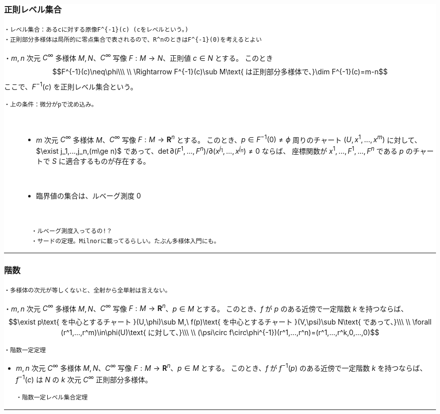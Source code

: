 
### 正則レベル集合

    ・レベル集合：あるcに対する原像F^{-1}(c) (cをレベルという。)
    ・正則部分多様体は局所的に零点集合で表されるので、R^nのときはF^{-1}(0)を考えるとよい 

<dl><dt>

・$m,n$ 次元 $C^{\infty}$ 多様体 $M,N$、$C^{\infty}$ 写像 $F:M\to N$、正則値 $c\in N$ とする。
このとき
$$F^{-1}(c)\neq\phi\\\ \\
\Rightarrow F^{-1}(c)\sub M\text{ は正則部分多様体で、}\dim F^{-1}(c)=m-n$$
ここで、$F^{-1}(c)$ を正則レベル集合という。
<br>

    ・上の条件：微分がpで沈め込み。
<br>

</dt><dd>

- $m$ 次元 $C^{\infty}$ 多様体 $M$、$C^{\infty}$ 写像 $F:M\to \bm{R}^n$ とする。
このとき、$p\in F^{-1}(0)\neq\phi$ 周りのチャート $(U,x^1,...,x^m)$ に対して、$\exist j_1,...,j_n,(m\ge n)$ であって、$\det \partial(F^1,...,F^n)/\partial(x^{j_1},...,x^{j_n})\neq0$ ならば、
座標関数が $x^{1},...,F^1,...,F^n$ である $p$ のチャートで $S$ に適合するものが存在する。
<br>

- 臨界値の集合は、ルベーグ測度 $0$
<br>

      ・ルベーグ測度入ってるの!？
      ・サードの定理。Milnorに載ってるらしい。たぶん多様体入門にも。

</dd></dl>

---

### 階数

    ・多様体の次元が等しくないと、全射から全単射は言えない。

・$m,n$ 次元 $C^{\infty}$ 多様体 $M,N$、$C^{\infty}$ 写像 $F:M\to \bm{R}^n$、$p\in M$ とする。
このとき、$f$ が $p$ のある近傍で一定階数 $k$ を持つならば、
$$\exist p\text{ を中心とするチャート }(U,\phi)\sub M,\ f(p)\text{ を中心とするチャート }(V,\psi)\sub N\text{ であって、}\\\ \\
\forall (r^1,...,r^m)\in\phi(U)\text{ に対して、}\\\ \\
(\psi\circ f\circ\phi^{-1})(r^1,...,r^n)=(r^1,...,r^k,0,...,0)$$ 

    ・階数一定定理


- $m,n$ 次元 $C^{\infty}$ 多様体 $M,N$、$C^{\infty}$ 写像 $F:M\to \bm{R}^n$、$p\in M$ とする。
このとき、$f$ が $f^{-1}(p)$ のある近傍で一定階数 $k$ を持つならば、
$f^{-1}(c)$ は $N$ の $k$ 次元 $C^\infty$ 正則部分多様体。

      ・階数一定レベル集合定理


---
